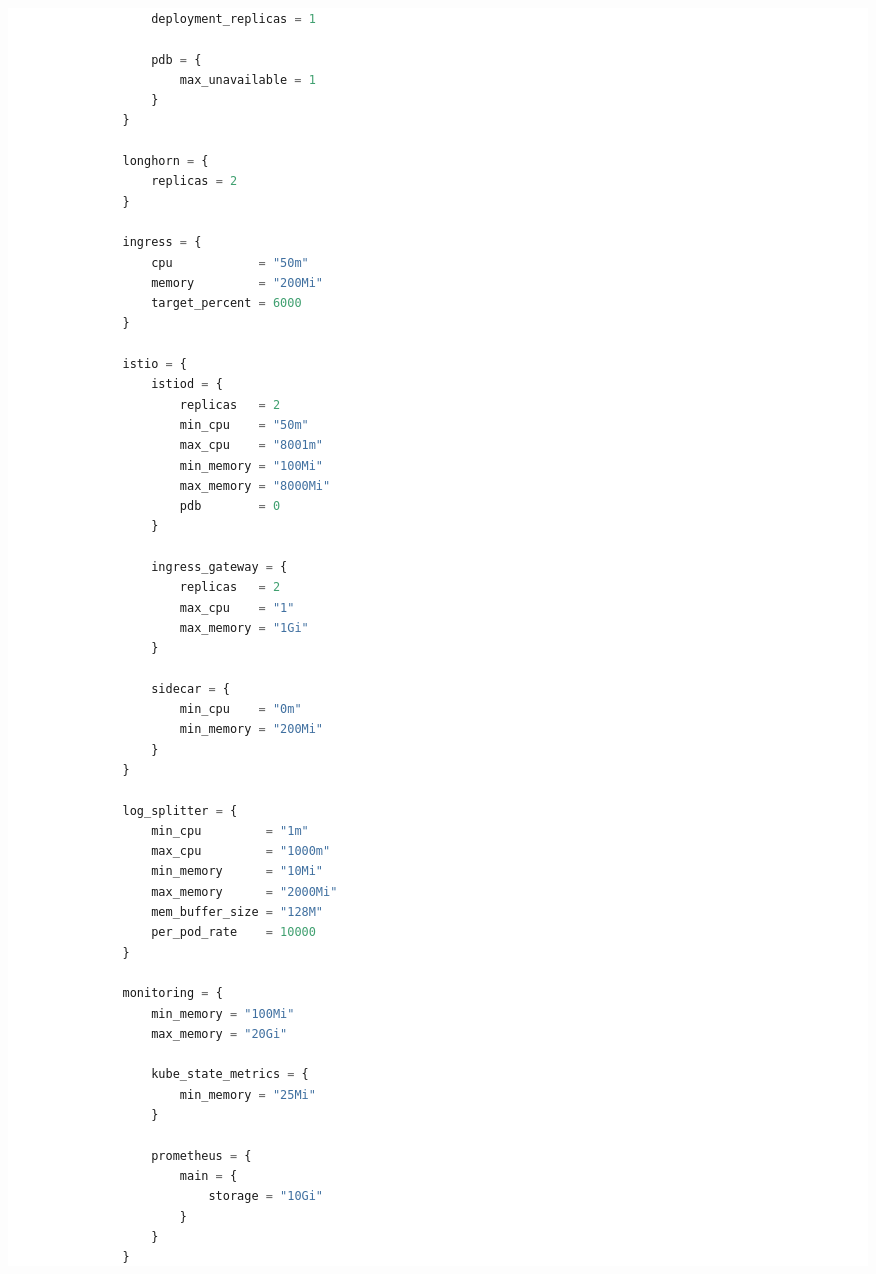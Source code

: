 ```terraform
                    deployment_replicas = 1

                    pdb = {
                        max_unavailable = 1
                    }
                }

                longhorn = {
                    replicas = 2
                }

                ingress = {
                    cpu            = "50m"
                    memory         = "200Mi"
                    target_percent = 6000
                }

                istio = {
                    istiod = {
                        replicas   = 2
                        min_cpu    = "50m"
                        max_cpu    = "8001m"
                        min_memory = "100Mi"
                        max_memory = "8000Mi"
                        pdb        = 0
                    }

                    ingress_gateway = {
                        replicas   = 2
                        max_cpu    = "1"
                        max_memory = "1Gi"
                    }

                    sidecar = {
                        min_cpu    = "0m"
                        min_memory = "200Mi"
                    }
                }

                log_splitter = {
                    min_cpu         = "1m"
                    max_cpu         = "1000m"
                    min_memory      = "10Mi"
                    max_memory      = "2000Mi"
                    mem_buffer_size = "128M"
                    per_pod_rate    = 10000
                }

                monitoring = {
                    min_memory = "100Mi"
                    max_memory = "20Gi"

                    kube_state_metrics = {
                        min_memory = "25Mi"
                    }

                    prometheus = {
                        main = {
                            storage = "10Gi"
                        }
                    }
                }

```